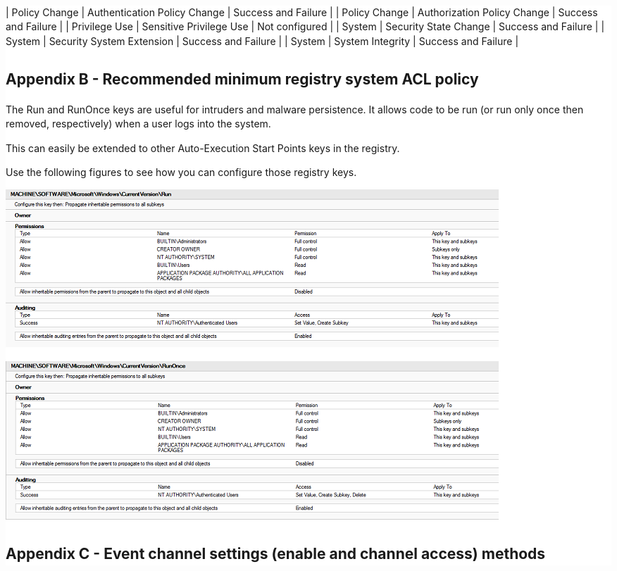 | Policy Change      | Authentication Policy Change    | Success and Failure |
| Policy Change      | Authorization Policy Change     | Success and Failure |
| Privilege Use      | Sensitive Privilege Use         | Not configured      |
| System             | Security State Change           | Success and Failure |
| System             | Security System Extension       | Success and Failure |
| System             | System Integrity                | Success and Failure |
 
## <a href="" id="bkmk-appendixb"></a>Appendix B - Recommended minimum registry system ACL policy

The Run and RunOnce keys are useful for intruders and malware persistence. It allows code to be run (or run only once then removed, respectively) when a user logs into the system.

This can easily be extended to other Auto-Execution Start Points keys in the registry.

Use the following figures to see how you can configure those registry keys.

![default acl for run key](images/runkey.png)

![default acl for runonce key](images/runoncekey.png)

## <a href="" id="bkmk-appendixc"></a>Appendix C - Event channel settings (enable and channel access) methods
